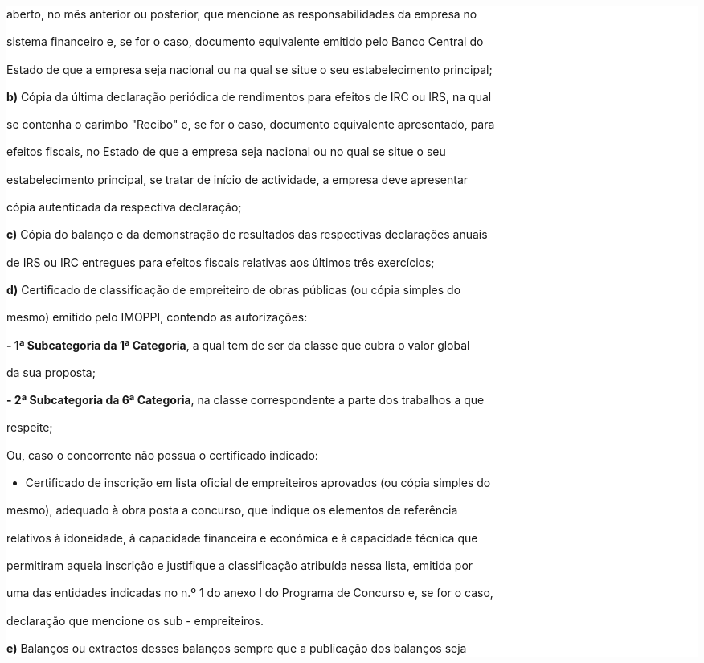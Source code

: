 
aberto, no mês anterior ou posterior, que mencione as responsabilidades da empresa no


sistema financeiro e, se for o caso, documento equivalente emitido pelo Banco Central do


Estado de que a empresa seja nacional ou na qual se situe o seu estabelecimento principal;


**b)** Cópia da última declaração periódica de rendimentos para efeitos de IRC ou IRS, na qual


se contenha o carimbo "Recibo" e, se for o caso, documento equivalente apresentado, para


efeitos fiscais, no Estado de que a empresa seja nacional ou no qual se situe o seu


estabelecimento principal, se tratar de início de actividade, a empresa deve apresentar


cópia autenticada da respectiva declaração;


**c)** Cópia do balanço e da demonstração de resultados das respectivas declarações anuais


de IRS ou IRC entregues para efeitos fiscais relativas aos últimos três exercícios;


**d)** Certificado de classificação de empreiteiro de obras públicas (ou cópia simples do


mesmo) emitido pelo IMOPPI, contendo as autorizações:


**- 1ª Subcategoria da 1ª Categoria**, a qual tem de ser da classe que cubra o valor global


da sua proposta;


**- 2ª Subcategoria da 6ª Categoria**, na classe correspondente a parte dos trabalhos a que


respeite;


Ou, caso o concorrente não possua o certificado indicado:


- Certificado de inscrição em lista oficial de empreiteiros aprovados (ou cópia simples do


mesmo), adequado à obra posta a concurso, que indique os elementos de referência


relativos à idoneidade, à capacidade financeira e económica e à capacidade técnica que


permitiram aquela inscrição e justifique a classificação atribuída nessa lista, emitida por


uma das entidades indicadas no n.º 1 do anexo I do Programa de Concurso e, se for o caso,


declaração que mencione os sub - empreiteiros.


**e)** Balanços ou extractos desses balanços sempre que a publicação dos balanços seja


